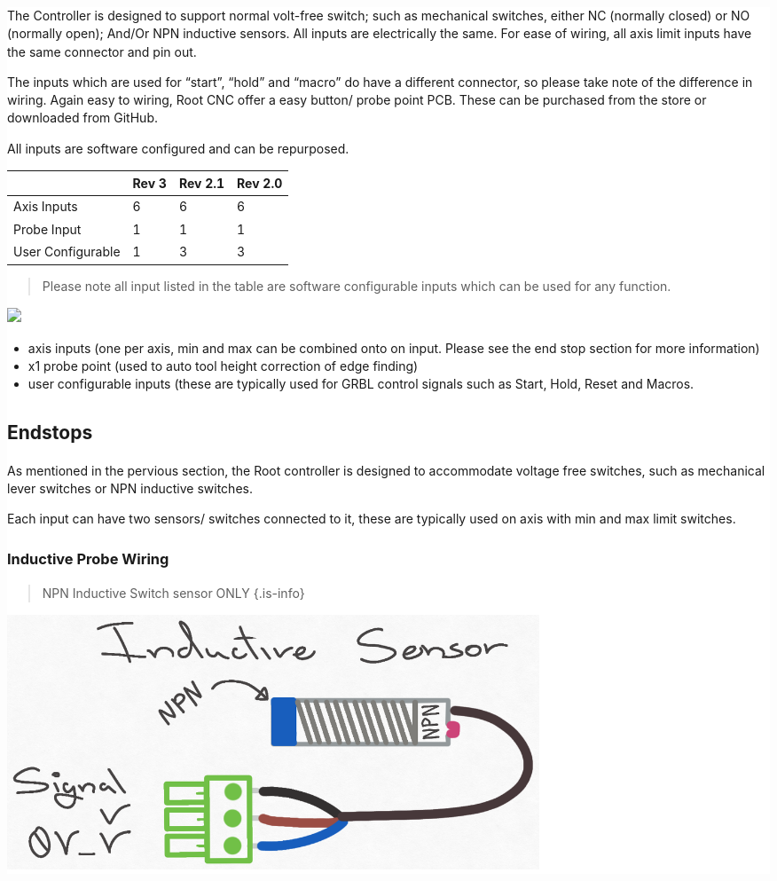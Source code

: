 The Controller is designed to support normal volt-free switch; such as mechanical switches, either NC (normally closed) or NO (normally open); And/Or NPN inductive sensors. All inputs are electrically the same. For ease of wiring, all axis limit inputs have the same connector and pin out. 

The inputs which are used for “start”, “hold” and “macro” do have a different connector, so please take note of the difference in wiring. Again easy to wiring, Root CNC offer a easy button/ probe point PCB. These can be purchased from the store or downloaded from GitHub.

All inputs are software configured and can be repurposed.

|                    | Rev 3 | Rev 2.1 | Rev 2.0  |
|--------------------|-------|---------|----------|
| Axis Inputs        | 6     | 6       | 6        |
| Probe Input        | 1     | 1       | 1        |
| User Configurable  | 1     | 3       | 3        |

> Please note all input listed in the table are software configurable inputs which can be used for any function.


<img width=600 src="https://raw.githubusercontent.com/RootCNC/Root-Controller-ISO/master/Media/ControllerR3_Inputs.png" />

- axis inputs (one per axis, min and max can be combined onto on input. Please see the end stop section for more information)
- x1 probe point (used to auto tool height correction of edge finding)
- user configurable inputs (these are typically used for GRBL control signals such as Start, Hold, Reset and Macros.


## Endstops
As mentioned in the pervious section, the Root controller is designed to accommodate voltage free switches, such as mechanical lever switches or NPN inductive switches.

Each input can have two sensors/ switches connected to it, these are typically used on axis with min and max limit switches.

### Inductive Probe Wiring 
> NPN Inductive Switch sensor ONLY {.is-info}

<img src="https://raw.githubusercontent.com/RootCNC/Root-Controller-ISO/master/Media/inductive_probe.png" width="600">
